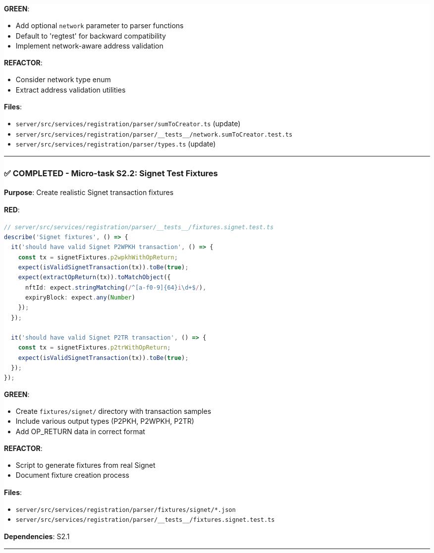**GREEN**:
- Add optional `network` parameter to parser functions
- Default to 'regtest' for backward compatibility
- Implement network-aware address validation

**REFACTOR**:
- Consider network type enum
- Extract address validation utilities

**Files**:
- `server/src/services/registration/parser/sumToCreator.ts` (update)
- `server/src/services/registration/parser/__tests__/network.sumToCreator.test.ts`
- `server/src/services/registration/parser/types.ts` (update)

---

### ✅ COMPLETED - Micro-task S2.2: Signet Test Fixtures
**Purpose**: Create realistic Signet transaction fixtures

**RED**:
```typescript
// server/src/services/registration/parser/__tests__/fixtures.signet.test.ts
describe('Signet fixtures', () => {
  it('should have valid Signet P2WPKH transaction', () => {
    const tx = signetFixtures.p2wpkhWithOpReturn;
    expect(isValidSignetTransaction(tx)).toBe(true);
    expect(extractOpReturn(tx)).toMatchObject({
      nftId: expect.stringMatching(/^[a-f0-9]{64}i\d+$/),
      expiryBlock: expect.any(Number)
    });
  });
  
  it('should have valid Signet P2TR transaction', () => {
    const tx = signetFixtures.p2trWithOpReturn;
    expect(isValidSignetTransaction(tx)).toBe(true);
  });
});
```

**GREEN**:
- Create `fixtures/signet/` directory with transaction samples
- Include various output types (P2PKH, P2WPKH, P2TR)
- Add OP_RETURN data in correct format

**REFACTOR**:
- Script to generate fixtures from real Signet
- Document fixture creation process

**Files**:
- `server/src/services/registration/parser/fixtures/signet/*.json`
- `server/src/services/registration/parser/__tests__/fixtures.signet.test.ts`

**Dependencies**: S2.1

---
